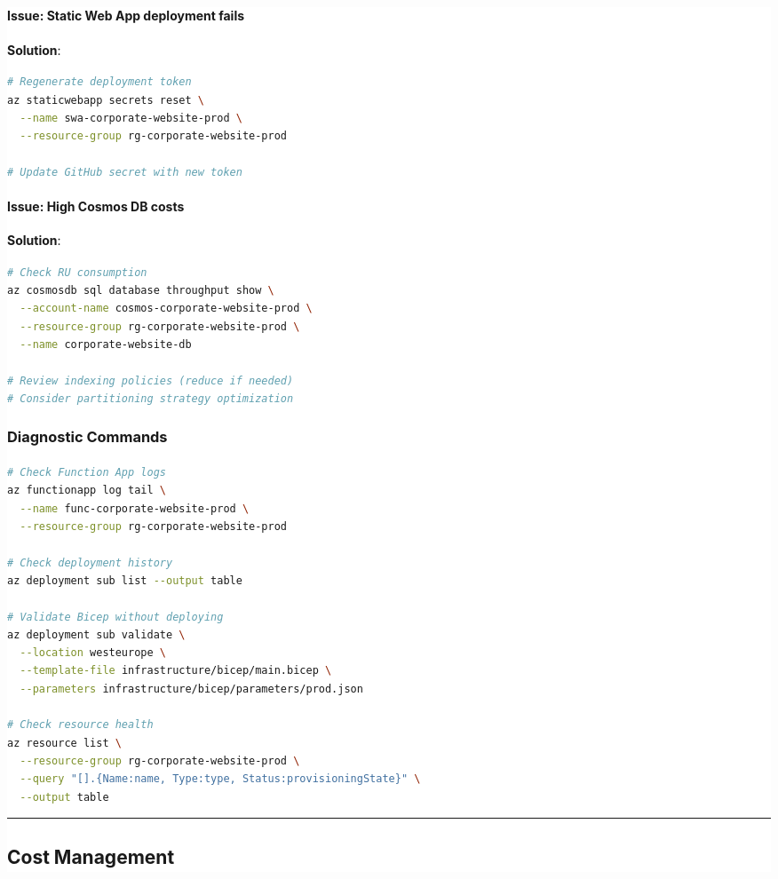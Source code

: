#### Issue: Static Web App deployment fails

**Solution**:
```bash
# Regenerate deployment token
az staticwebapp secrets reset \
  --name swa-corporate-website-prod \
  --resource-group rg-corporate-website-prod

# Update GitHub secret with new token
```

#### Issue: High Cosmos DB costs

**Solution**:
```bash
# Check RU consumption
az cosmosdb sql database throughput show \
  --account-name cosmos-corporate-website-prod \
  --resource-group rg-corporate-website-prod \
  --name corporate-website-db

# Review indexing policies (reduce if needed)
# Consider partitioning strategy optimization
```

### Diagnostic Commands

```bash
# Check Function App logs
az functionapp log tail \
  --name func-corporate-website-prod \
  --resource-group rg-corporate-website-prod

# Check deployment history
az deployment sub list --output table

# Validate Bicep without deploying
az deployment sub validate \
  --location westeurope \
  --template-file infrastructure/bicep/main.bicep \
  --parameters infrastructure/bicep/parameters/prod.json

# Check resource health
az resource list \
  --resource-group rg-corporate-website-prod \
  --query "[].{Name:name, Type:type, Status:provisioningState}" \
  --output table
```

---

## Cost Management
